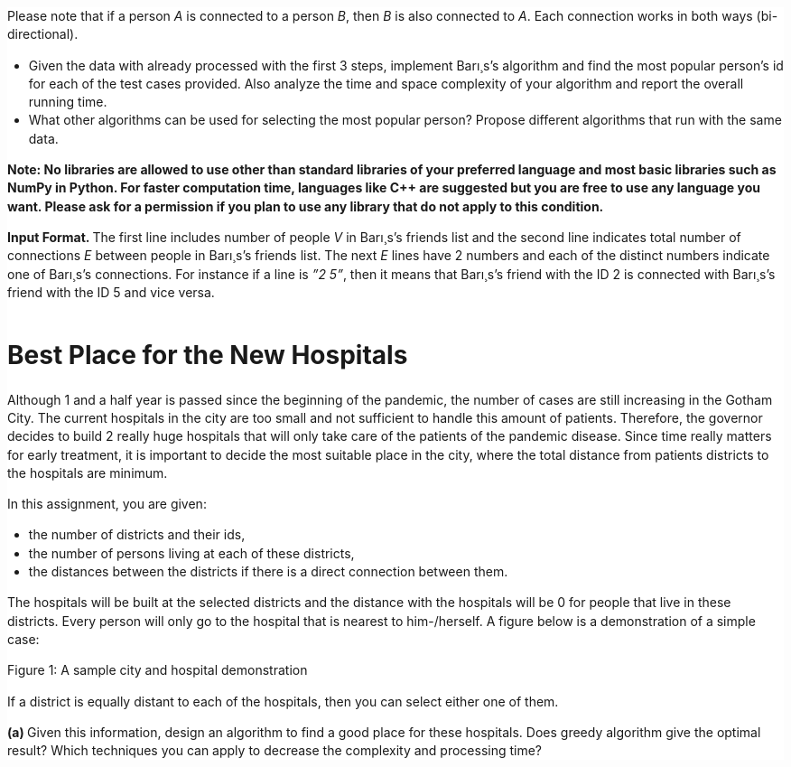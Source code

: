 </ol>

Please note that if a person <em>A </em>is connected to a person <em>B</em>, then <em>B </em>is also connected to <em>A</em>. Each connection works in both ways (bi-directional).

<ul>

 <li>Given the data with already processed with the first 3 steps, implement Barı¸s’s algorithm and find the most popular person’s id for each of the test cases provided. Also analyze the time and space complexity of your algorithm and report the overall running time.</li>

 <li>What other algorithms can be used for selecting the most popular person? Propose different algorithms that run with the same data.</li>

</ul>

<strong>Note: No libraries are allowed to use other than standard libraries of your preferred language and most basic libraries such as NumPy in Python. For faster computation time, languages like C++ are suggested but you are free to use any language you want. Please ask for a permission if you plan to use any library that do not apply to this condition.</strong>

<strong>Input Format. </strong>The first line includes number of people <em>V </em>in Barı¸s’s friends list and the second line indicates total number of connections <em>E </em>between people in Barı¸s’s friends list. The next <em>E </em>lines have 2 numbers and each of the distinct numbers indicate one of Barı¸s’s connections. For instance if a line is <em>”2 5”</em>, then it means that Barı¸s’s friend with the ID 2 is connected with Barı¸s’s friend with the ID 5 and vice versa.

<h1>Best Place for the New Hospitals</h1>

Although 1 and a half year is passed since the beginning of the pandemic, the number of cases are still increasing in the Gotham City. The current hospitals in the city are too small and not sufficient to handle this amount of patients. Therefore, the governor decides to build 2 really huge hospitals that will only take care of the patients of the pandemic disease. Since time really matters for early treatment, it is important to decide the most suitable place in the city, where the total distance from patients districts to the hospitals are minimum.

In this assignment, you are given:

<ul>

 <li>the number of districts and their ids,</li>

 <li>the number of persons living at each of these districts,</li>

 <li>the distances between the districts if there is a direct connection between them.</li>

</ul>

The hospitals will be built at the selected districts and the distance with the hospitals will be 0 for people that live in these districts. Every person will only go to the hospital that is nearest to him-/herself. A figure below is a demonstration of a simple case:

Figure 1: A sample city and hospital demonstration

If a district is equally distant to each of the hospitals, then you can select either one of them.

<strong>(a) </strong>Given this information, design an algorithm to find a good place for these hospitals. Does greedy algorithm give the optimal result? Which techniques you can apply to decrease the complexity and processing time?

